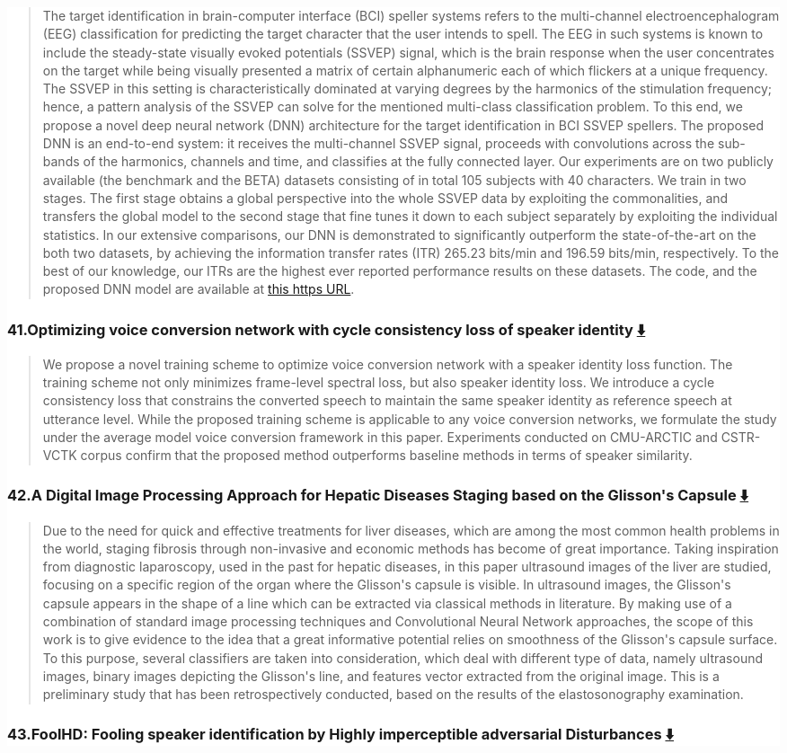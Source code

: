 >  The target identification in brain-computer interface (BCI) speller systems refers to the multi-channel electroencephalogram (EEG) classification for predicting the target character that the user intends to spell. The EEG in such systems is known to include the steady-state visually evoked potentials (SSVEP) signal, which is the brain response when the user concentrates on the target while being visually presented a matrix of certain alphanumeric each of which flickers at a unique frequency. The SSVEP in this setting is characteristically dominated at varying degrees by the harmonics of the stimulation frequency; hence, a pattern analysis of the SSVEP can solve for the mentioned multi-class classification problem. To this end, we propose a novel deep neural network (DNN) architecture for the target identification in BCI SSVEP spellers. The proposed DNN is an end-to-end system: it receives the multi-channel SSVEP signal, proceeds with convolutions across the sub-bands of the harmonics, channels and time, and classifies at the fully connected layer. Our experiments are on two publicly available (the benchmark and the BETA) datasets consisting of in total 105 subjects with 40 characters. We train in two stages. The first stage obtains a global perspective into the whole SSVEP data by exploiting the commonalities, and transfers the global model to the second stage that fine tunes it down to each subject separately by exploiting the individual statistics. In our extensive comparisons, our DNN is demonstrated to significantly outperform the state-of-the-art on the both two datasets, by achieving the information transfer rates (ITR) 265.23 bits/min and 196.59 bits/min, respectively. To the best of our knowledge, our ITRs are the highest ever reported performance results on these datasets. The code, and the proposed DNN model are available at <a class="link-external link-https" href="https://github.com/osmanberke/Deep-SSVEP-BCI" rel="external noopener nofollow">this https URL</a>.      
### 41.Optimizing voice conversion network with cycle consistency loss of speaker identity  [ :arrow_down: ](https://arxiv.org/pdf/2011.08548.pdf)
>  We propose a novel training scheme to optimize voice conversion network with a speaker identity loss function. The training scheme not only minimizes frame-level spectral loss, but also speaker identity loss. We introduce a cycle consistency loss that constrains the converted speech to maintain the same speaker identity as reference speech at utterance level. While the proposed training scheme is applicable to any voice conversion networks, we formulate the study under the average model voice conversion framework in this paper. Experiments conducted on CMU-ARCTIC and CSTR-VCTK corpus confirm that the proposed method outperforms baseline methods in terms of speaker similarity.      
### 42.A Digital Image Processing Approach for Hepatic Diseases Staging based on the Glisson's Capsule  [ :arrow_down: ](https://arxiv.org/pdf/2011.08513.pdf)
>  Due to the need for quick and effective treatments for liver diseases, which are among the most common health problems in the world, staging fibrosis through non-invasive and economic methods has become of great importance. Taking inspiration from diagnostic laparoscopy, used in the past for hepatic diseases, in this paper ultrasound images of the liver are studied, focusing on a specific region of the organ where the Glisson's capsule is visible. In ultrasound images, the Glisson's capsule appears in the shape of a line which can be extracted via classical methods in literature. By making use of a combination of standard image processing techniques and Convolutional Neural Network approaches, the scope of this work is to give evidence to the idea that a great informative potential relies on smoothness of the Glisson's capsule surface. To this purpose, several classifiers are taken into consideration, which deal with different type of data, namely ultrasound images, binary images depicting the Glisson's line, and features vector extracted from the original image. This is a preliminary study that has been retrospectively conducted, based on the results of the elastosonography examination.      
### 43.FoolHD: Fooling speaker identification by Highly imperceptible adversarial Disturbances  [ :arrow_down: ](https://arxiv.org/pdf/2011.08483.pdf)